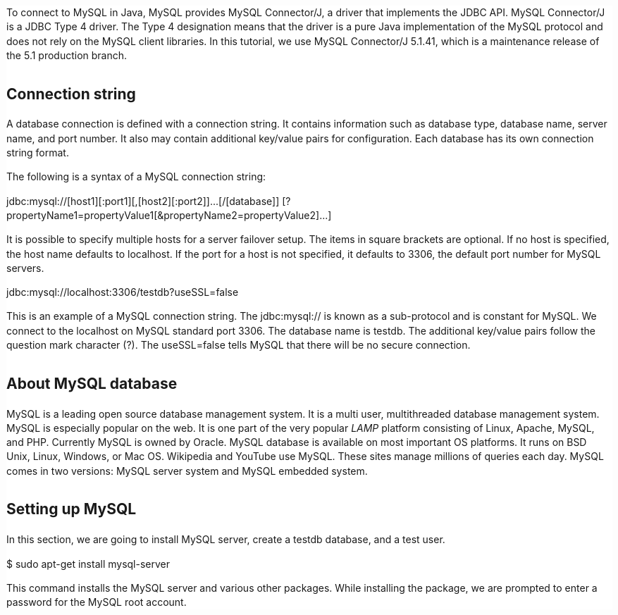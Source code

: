 To connect to MySQL in Java, MySQL provides MySQL Connector/J, a driver 
that implements the JDBC API. MySQL Connector/J is a JDBC Type 4 driver. 
The Type 4 designation means that the driver is a pure Java 
implementation of the MySQL protocol and does not rely on the 
MySQL client libraries. In this tutorial, we use MySQL Connector/J 5.1.41, 
which is a maintenance release of the 5.1 production branch.

## Connection string

A database connection is defined with a connection string. It contains 
information such as database type, database name, server
name, and port number. It also may contain additional key/value
pairs for configuration. Each database has its own connection string
format.

The following is a syntax of a MySQL connection string:

jdbc:mysql://[host1][:port1][,[host2][:port2]]...[/[database]] 
    [?propertyName1=propertyValue1[&amp;propertyName2=propertyValue2]...]

It is possible to specify multiple hosts for a server failover setup.
The items in square brackets are optional. If no host is specified, 
the host name defaults to localhost. If the port for a host is not 
specified, it defaults to 3306, the default port number for MySQL servers.

jdbc:mysql://localhost:3306/testdb?useSSL=false

This is an example of a MySQL connection string. 
The jdbc:mysql:// is known
as a sub-protocol and is constant for MySQL. We connect to the 
localhost on MySQL standard port 3306. The database name
is testdb. The additional key/value pairs follow the 
question mark character (?). The useSSL=false tells MySQL 
that there will be no secure connection.

## About MySQL database

MySQL is a leading open source database management system. It is a multi user, 
multithreaded database management system. MySQL is especially popular on the web. 
It is one part of the very popular *LAMP* platform consisting of Linux, Apache, 
MySQL, and PHP. Currently MySQL is owned by Oracle. MySQL database is available on 
most important OS platforms. It runs on BSD Unix, Linux, Windows, or Mac OS.
Wikipedia and YouTube use MySQL. These sites manage millions of queries
each day. MySQL comes in two versions: MySQL server system and MySQL
embedded system.

## Setting up MySQL

In this section, we are going to install MySQL server, create a testdb
database, and a test user.

$ sudo apt-get install mysql-server

This command installs the MySQL server and various other packages. 
While installing the package, we are prompted to enter a password 
for the MySQL root account.
